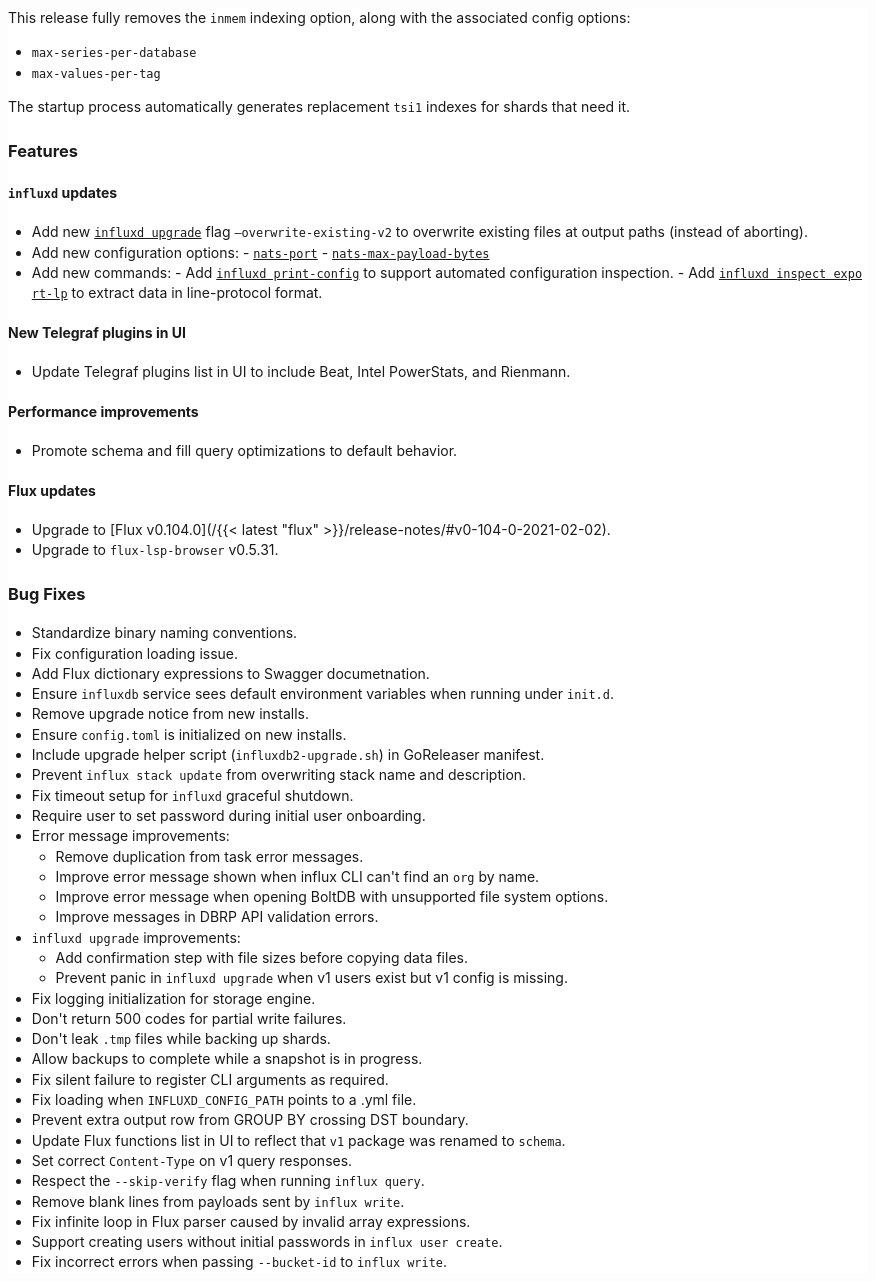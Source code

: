 This release fully removes the `inmem` indexing option, along with the associated config options:
- `max-series-per-database`
- `max-values-per-tag`

The startup process automatically generates replacement `tsi1` indexes for shards that need it.

### Features

#### `influxd` updates
- Add new [`influxd upgrade`](/influxdb/v2.3/reference/cli/influxd/upgrade/) flag `—overwrite-existing-v2` to overwrite existing files at output paths (instead of aborting).
- Add new configuration options:
       - [`nats-port`](/influxdb/v2.3/reference/config-options/#nats-port)
       - [`nats-max-payload-bytes`](/influxdb/v2.3/reference/config-options/#nats-max-payload-bytes)
- Add new commands:
       - Add [`influxd print-config`](/influxdb/v2.3/reference/cli/influxd/print-config/) to support automated configuration inspection.
       - Add [`influxd inspect export-lp`](/influxdb/v2.3/reference/cli/influxd/inspect/export-lp/) to extract data in line-protocol format.  

#### New Telegraf plugins in UI
- Update Telegraf plugins list in UI to include Beat, Intel PowerStats, and Rienmann.

#### Performance improvements
- Promote schema and fill query optimizations to default behavior.

#### Flux updates
- Upgrade to [Flux v0.104.0](/{{< latest "flux" >}}/release-notes/#v0-104-0-2021-02-02).
- Upgrade to `flux-lsp-browser` v0.5.31.

### Bug Fixes

- Standardize binary naming conventions.
- Fix configuration loading issue.
- Add Flux dictionary expressions to Swagger documetnation.
- Ensure `influxdb` service sees default environment variables when running under `init.d`.
- Remove upgrade notice from new installs.
- Ensure `config.toml` is initialized on new installs.
- Include upgrade helper script (`influxdb2-upgrade.sh`) in GoReleaser manifest.
- Prevent `influx stack update` from overwriting stack name and description.
- Fix timeout setup for `influxd` graceful shutdown.
- Require user to set password during initial user onboarding.
- Error message improvements:
    - Remove duplication from task error messages.
    - Improve error message shown when influx CLI can't find an `org` by name.
    - Improve error message when opening BoltDB with unsupported file system options.
    - Improve messages in DBRP API validation errors.
- `influxd upgrade` improvements:
  - Add confirmation step with file sizes before copying data files.
  - Prevent panic in `influxd upgrade` when v1 users exist but v1 config is missing.
- Fix logging initialization for storage engine.
- Don't return 500 codes for partial write failures.
- Don't leak `.tmp` files while backing up shards.
- Allow backups to complete while a snapshot is in progress.
- Fix silent failure to register CLI arguments as required.
- Fix loading when `INFLUXD_CONFIG_PATH` points to a .yml file.
- Prevent extra output row from GROUP BY crossing DST boundary.
- Update Flux functions list in UI to reflect that `v1` package was renamed to `schema`.
- Set correct `Content-Type` on v1 query responses.
- Respect the `--skip-verify` flag when running `influx query`.
- Remove blank lines from payloads sent by `influx write`.
- Fix infinite loop in Flux parser caused by invalid array expressions.
- Support creating users without initial passwords in `influx user create`.
- Fix incorrect errors when passing `--bucket-id` to `influx write`.
